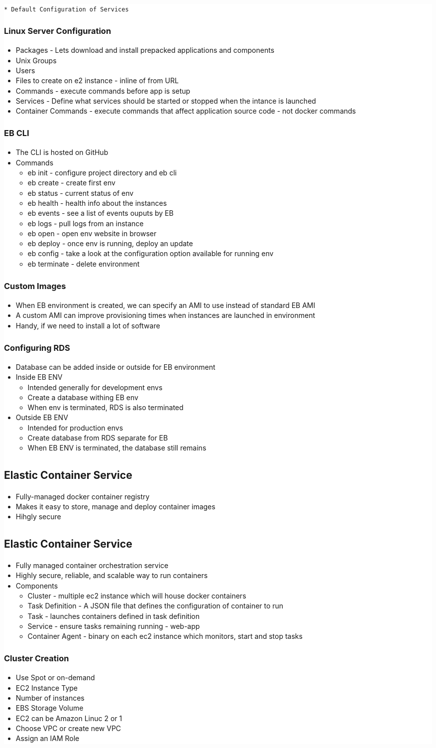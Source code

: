 	* Default Configuration of Services
### Linux Server Configuration
* Packages - Lets download and install prepacked applications and components
* Unix Groups
* Users
* Files to create on e2 instance - inline of from URL
* Commands - execute commands before app is setup
* Services - Define what services should be started or stopped when the intance is launched
* Container Commands - execute commands that affect application source code - not docker commands
### EB CLI
* The CLI is hosted on GitHub 
* Commands
	* eb init - configure project directory and eb cli
	* eb create - create first env
	* eb status - current status of env
	* eb health - health info about the instances
	* eb events - see a list of events ouputs by EB
	* eb logs - pull logs from an instance
	* eb open - open env website in browser
	* eb deploy - once env is running, deploy an update
	* eb config - take a look at the configuration option available for running env
	* eb terminate - delete environment
### Custom Images
* When  EB environment is created, we can specify an AMI to use instead of standard EB AMI
* A custom AMI can improve provisioning times when instances are launched in environment
* Handy, if we need to install a lot of software
### Configuring RDS
* Database can be added inside or outside for EB environment
* Inside EB ENV
	* Intended generally for development envs
	* Create a database withing EB env
	* When env is terminated, RDS is also terminated 
* Outside EB ENV
	* Intended for production envs
	* Create database from RDS separate for EB
	* When EB ENV is terminated, the database still remains 

## Elastic Container Service
* Fully-managed docker container registry
* Makes it easy to store, manage and deploy container images
* Hihgly secure

## Elastic Container Service
* Fully managed container orchestration service
* Highly secure, reliable, and scalable way to run containers
* Components
	* Cluster - multiple ec2 instance which will house docker containers
	* Task Definition - A JSON file that defines the configuration of container to run
	* Task - launches containers defined in task definition
	* Service - ensure tasks remaining running - web-app
	* Container Agent - binary on each ec2 instance which monitors, start and stop tasks
### Cluster Creation
* Use Spot or on-demand
* EC2 Instance Type
* Number of instances
* EBS Storage Volume
* EC2 can be Amazon Linuc 2 or 1
* Choose VPC or create new VPC
* Assign an IAM Role